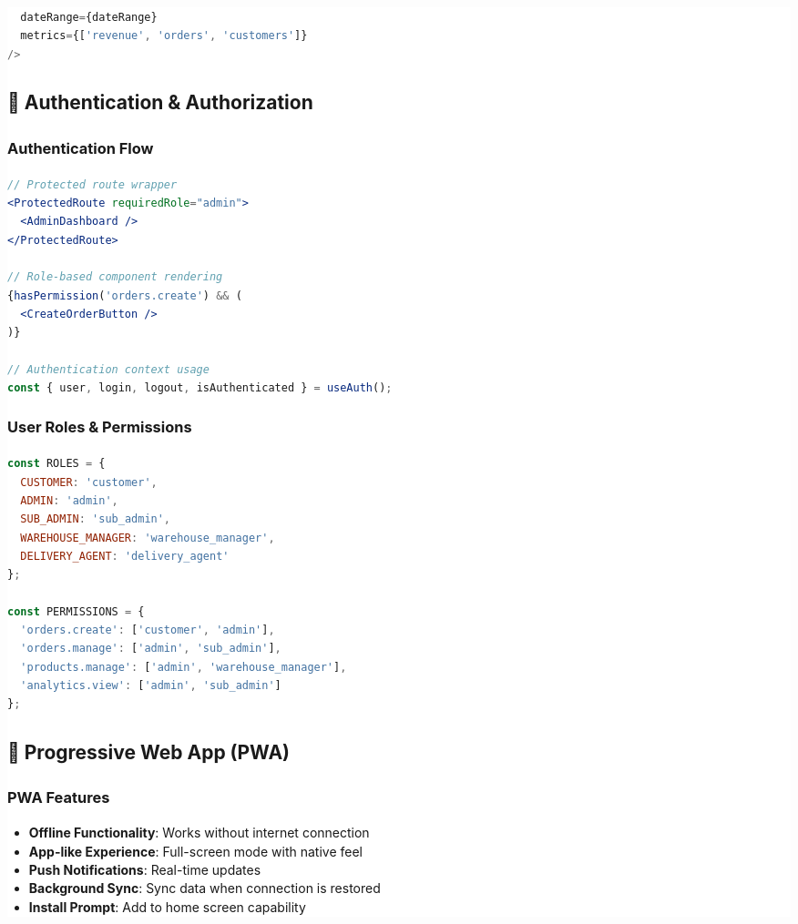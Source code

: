 ```jsx
  dateRange={dateRange}
  metrics={['revenue', 'orders', 'customers']}
/>
```

## 🔐 Authentication & Authorization

### Authentication Flow
```jsx
// Protected route wrapper
<ProtectedRoute requiredRole="admin">
  <AdminDashboard />
</ProtectedRoute>

// Role-based component rendering
{hasPermission('orders.create') && (
  <CreateOrderButton />
)}

// Authentication context usage
const { user, login, logout, isAuthenticated } = useAuth();
```

### User Roles & Permissions
```javascript
const ROLES = {
  CUSTOMER: 'customer',
  ADMIN: 'admin',
  SUB_ADMIN: 'sub_admin',
  WAREHOUSE_MANAGER: 'warehouse_manager',
  DELIVERY_AGENT: 'delivery_agent'
};

const PERMISSIONS = {
  'orders.create': ['customer', 'admin'],
  'orders.manage': ['admin', 'sub_admin'],
  'products.manage': ['admin', 'warehouse_manager'],
  'analytics.view': ['admin', 'sub_admin']
};
```

## 📱 Progressive Web App (PWA)

### PWA Features
- **Offline Functionality**: Works without internet connection
- **App-like Experience**: Full-screen mode with native feel
- **Push Notifications**: Real-time updates
- **Background Sync**: Sync data when connection is restored
- **Install Prompt**: Add to home screen capability
